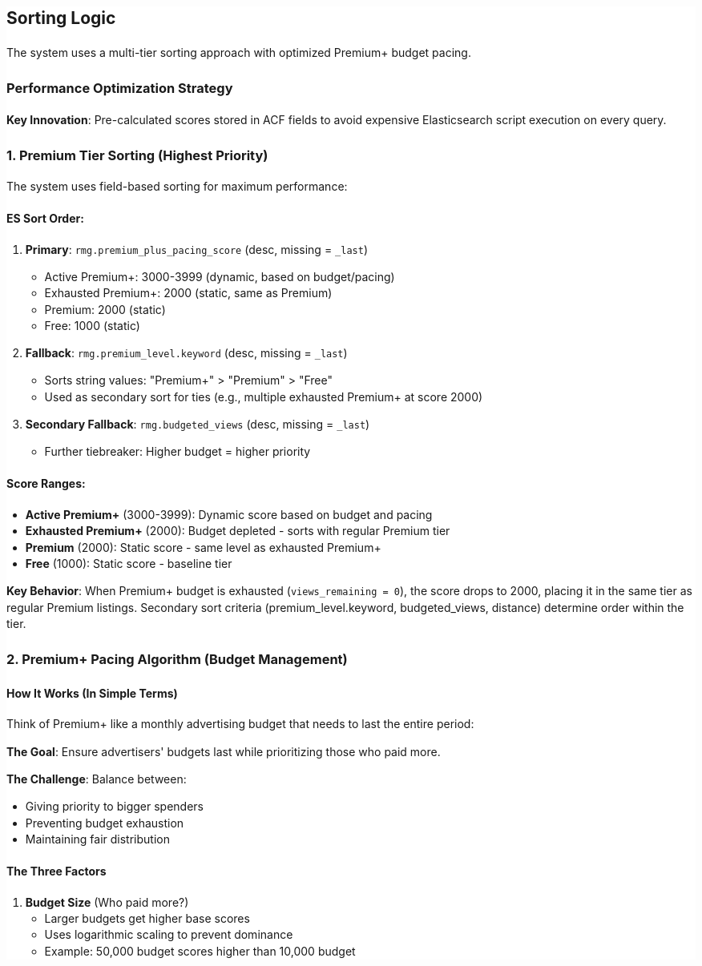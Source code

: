 ## Sorting Logic

The system uses a multi-tier sorting approach with optimized Premium+ budget pacing.

### Performance Optimization Strategy

**Key Innovation**: Pre-calculated scores stored in ACF fields to avoid expensive Elasticsearch script execution on every query.

### 1. **Premium Tier Sorting** (Highest Priority)

The system uses field-based sorting for maximum performance:

#### ES Sort Order:
1. **Primary**: `rmg.premium_plus_pacing_score` (desc, missing = `_last`)
   - Active Premium+: 3000-3999 (dynamic, based on budget/pacing)
   - Exhausted Premium+: 2000 (static, same as Premium)
   - Premium: 2000 (static)
   - Free: 1000 (static)

2. **Fallback**: `rmg.premium_level.keyword` (desc, missing = `_last`)
   - Sorts string values: "Premium+" > "Premium" > "Free"
   - Used as secondary sort for ties (e.g., multiple exhausted Premium+ at score 2000)

3. **Secondary Fallback**: `rmg.budgeted_views` (desc, missing = `_last`)
   - Further tiebreaker: Higher budget = higher priority

#### Score Ranges:
- **Active Premium+** (3000-3999): Dynamic score based on budget and pacing
- **Exhausted Premium+** (2000): Budget depleted - sorts with regular Premium tier
- **Premium** (2000): Static score - same level as exhausted Premium+
- **Free** (1000): Static score - baseline tier

**Key Behavior**: When Premium+ budget is exhausted (`views_remaining = 0`), the score drops to 2000, placing it in the same tier as regular Premium listings. Secondary sort criteria (premium_level.keyword, budgeted_views, distance) determine order within the tier.

### 2. **Premium+ Pacing Algorithm** (Budget Management)

#### How It Works (In Simple Terms)

Think of Premium+ like a monthly advertising budget that needs to last the entire period:

**The Goal**: Ensure advertisers' budgets last while prioritizing those who paid more.

**The Challenge**: Balance between:
- Giving priority to bigger spenders
- Preventing budget exhaustion
- Maintaining fair distribution

#### The Three Factors

1. **Budget Size** (Who paid more?)
   - Larger budgets get higher base scores
   - Uses logarithmic scaling to prevent dominance
   - Example: 50,000 budget scores higher than 10,000 budget
